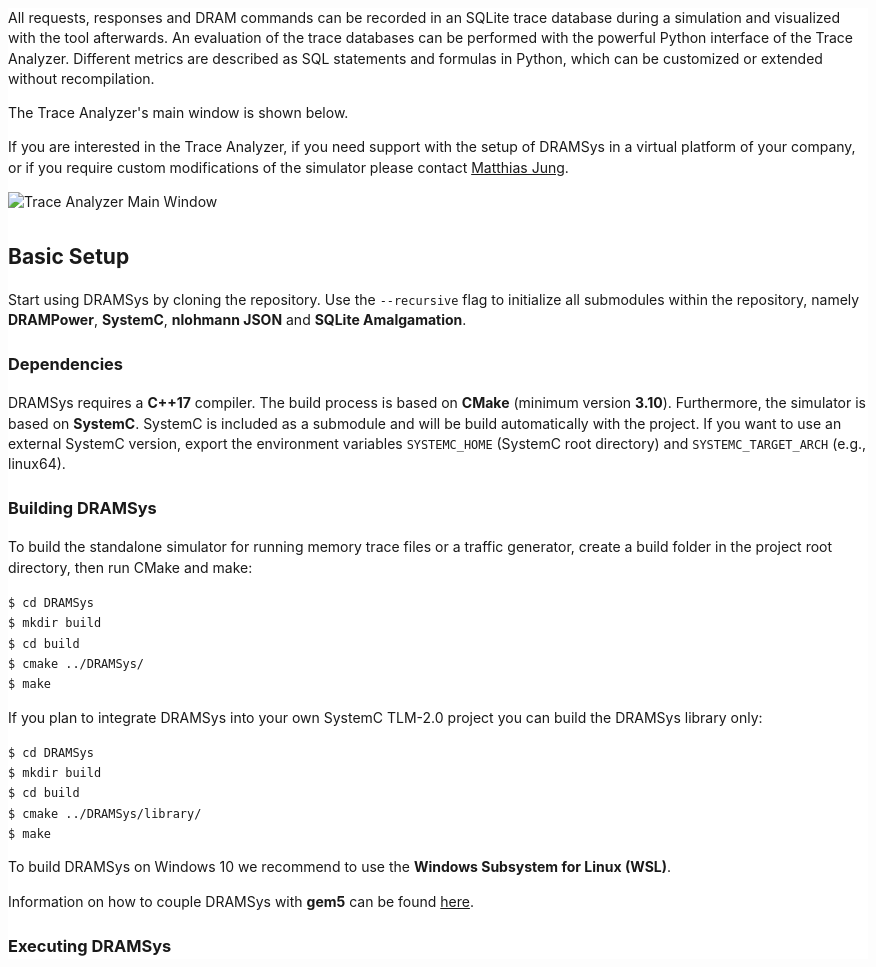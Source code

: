 All requests, responses and DRAM commands can be recorded in an SQLite trace database during a simulation and visualized with the tool afterwards. An evaluation of the trace databases can be performed with the powerful Python interface of the Trace Analyzer. Different metrics are described as SQL statements and formulas in Python, which can be customized or extended without recompilation.

The Trace Analyzer's main window is shown below.

If you are interested in the Trace Analyzer, if you need support with the setup of DRAMSys in a virtual platform of your company, or if you require custom modifications of the simulator please contact [Matthias Jung](mailto:matthias.jung@iese.fraunhofer.de).

![Trace Analyzer Main Window](DRAMSys/docs/images/traceanalyzer.png) 

## Basic Setup

Start using DRAMSys by cloning the repository.
Use the `--recursive` flag to initialize all submodules within the repository, namely **DRAMPower**, **SystemC**, **nlohmann JSON** and **SQLite Amalgamation**.

### Dependencies

DRAMSys requires a **C++17** compiler. The build process is based on **CMake** (minimum version **3.10**). Furthermore, the simulator is based on **SystemC**. SystemC is included as a submodule and will be build automatically with the project. If you want to use an external SystemC version, export the environment variables `SYSTEMC_HOME` (SystemC root directory) and `SYSTEMC_TARGET_ARCH` (e.g., linux64).

### Building DRAMSys

To build the standalone simulator for running memory trace files or a traffic generator, create a build folder in the project root directory, then run CMake and make:

```bash
$ cd DRAMSys
$ mkdir build
$ cd build
$ cmake ../DRAMSys/
$ make
```

If you plan to integrate DRAMSys into your own SystemC TLM-2.0 project you can build the DRAMSys library only:

```bash
$ cd DRAMSys
$ mkdir build
$ cd build
$ cmake ../DRAMSys/library/
$ make
```

To build DRAMSys on Windows 10 we recommend to use the **Windows Subsystem for Linux (WSL)**.

Information on how to couple DRAMSys with **gem5** can be found [here](DRAMSys/gem5/README.md). 

### Executing DRAMSys
